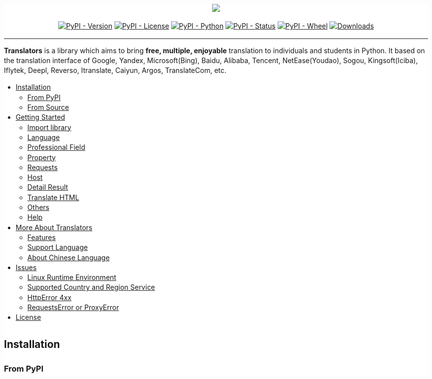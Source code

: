 <p align="center">
  <img src="https://github.com/UlionTse/translators/blob/master/docs/translators_logo.png" width="500"/>
</p>
<p align="center">
  <a href="https://pypi.org/project/translators"><img alt="PyPI - Version" src="https://img.shields.io/pypi/v/translators.svg"></a>
  <a href="https://pypi.org/project/translators"><img alt="PyPI - License" src="https://img.shields.io/pypi/l/translators.svg"></a>
  <a href="https://pypi.org/project/translators"><img alt="PyPI - Python" src="https://img.shields.io/pypi/pyversions/translators.svg"></a>
  <a href="https://pypi.org/project/translators"><img alt="PyPI - Status" src="https://img.shields.io/pypi/status/translators.svg"></a>
  <a href="https://pypi.org/project/translators"><img alt="PyPI - Wheel" src="https://img.shields.io/badge/wheel-yes-brightgreen.svg"></a>
  <a href="https://pypi.org/project/translators"><img alt="Downloads" src="https://pepy.tech/badge/translators"></a>
</p>

* * *

**Translators** is a library which aims to bring **free, multiple, enjoyable** translation to individuals and students in Python. It based on the translation interface of Google, Yandex, Microsoft(Bing), Baidu, Alibaba, Tencent, NetEase(Youdao), Sogou, Kingsoft(Iciba), Iflytek, Deepl, Reverso, Itranslate, Caiyun, Argos, TranslateCom, etc.

- [Installation](#installation)
  - [From PyPI](#from-PyPI)
  - [From Source](#from-source)
- [Getting Started](#getting-started)
  - [Import library](#Import-library)
  - [Language](#Language)
  - [Professional Field](#Professional-Field)
  - [Property](#Property)
  - [Requests](#Requests)
  - [Host](#Host)
  - [Detail Result](#Detail-Result)
  - [Translate HTML](#translate-html)
  - [Others](#others)
  - [Help](#Help)
- [More About Translators](#more-about-translators)
  - [Features](#features)
  - [Support Language](#support-language)
  - [About Chinese Language](#about-Chinese-language)
- [Issues]()
  - [Linux Runtime Environment](#linux-runtime-environment)
  - [Supported Country and Region Service](#supported-country-and-region-service)
  - [HttpError 4xx](#httperror-4xx)
  - [RequestsError or ProxyError](#requests-error-or-proxy-error)
- [License](#License)

## Installation

### From PyPI
